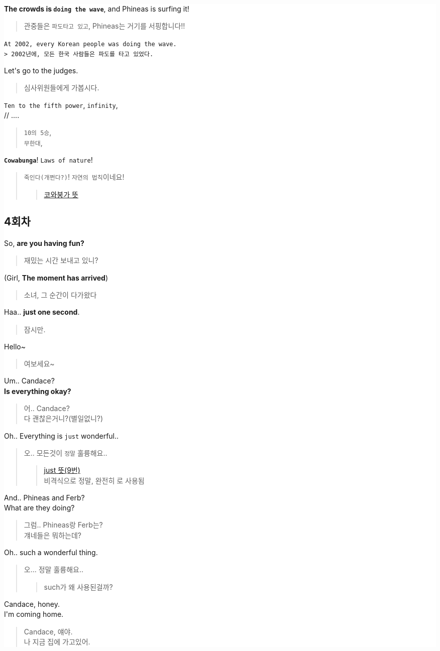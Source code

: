 **The crowds is `doing the wave`**, and Phineas is surfing it!  
> 관중들은 `파도타고 있고`, Phineas는 거기를 서핑합니다!!  
```
At 2002, every Korean people was doing the wave.  
> 2002년에, 모든 한국 사람들은 파도를 타고 있었다.  
```

Let's go to the judges.  
> 심사위원들에게 가봅시다.  

`Ten to the fifth power`, 
`infinity`,  
// ....
> `10의 5승`,  
> `무한대`,  

**`Cowabunga`**! `Laws of nature`!  
> `죽인다(개쩐다?)`! `자연의 법칙`이네요!  
>> [코와붕가 뜻](https://namu.wiki/w/코https://namu.wiki/w/%EC%BD%94%EC%99%80%EB%B6%95%EA%B0%80)  

## 4회차
So, **are you having fun?**  
> 재밌는 시간 보내고 있니?  

(Girl, **The moment has arrived**)  
> 소녀, 그 순간이 다가왔다  

Haa.. **just one second**.  
> 잠시만.  

Hello~  
> 여보세요~  

Um.. Candace?  
**Is everything okay?**  
> 어.. Candace?  
> 다 괜찮은거니?(별일없니?)  

Oh.. Everything is `just` wonderful..  
> 오.. 모든것이 `정말` 훌륭해요..  
>> [just 뜻(9번)](https://endic.naver.com/enkrEntry.nhn?sLn=kr&entryId=dea8dd917385462291f6ecc2fc53c8c2&query=just)  
>> 비격식으로 정말, 완전히 로 사용됨  

And.. Phineas and Ferb?  
What are they doing?  
> 그럼.. Phineas랑 Ferb는?  
> 걔네들은 뭐하는데?  

Oh.. such a wonderful thing.  
> 오... 정말 훌륭해요..  
>> such가 왜 사용된걸까?  

Candace, honey.  
I'm coming home.  
> Candace, 얘야.  
> 나 지금 집에 가고있어.  

